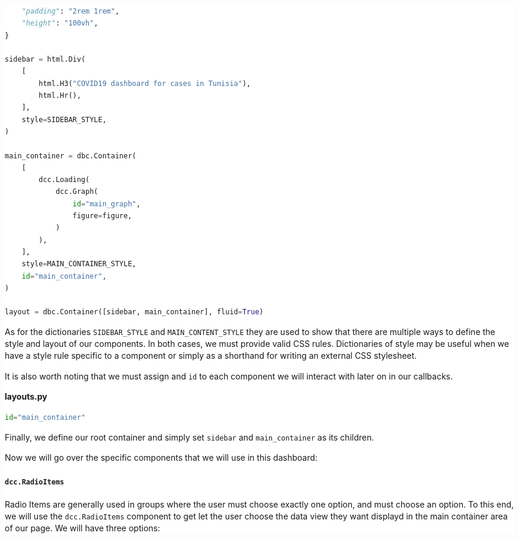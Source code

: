 ```python
    "padding": "2rem 1rem",
    "height": "100vh",
}

sidebar = html.Div(
    [
        html.H3("COVID19 dashboard for cases in Tunisia"),
        html.Hr(),
    ],
    style=SIDEBAR_STYLE,
)

main_container = dbc.Container(
    [
        dcc.Loading(
            dcc.Graph(
                id="main_graph",
                figure=figure,
            )
        ),
    ],
    style=MAIN_CONTAINER_STYLE,
    id="main_container",
)

layout = dbc.Container([sidebar, main_container], fluid=True)
```

As for the dictionaries `SIDEBAR_STYLE` and `MAIN_CONTENT_STYLE` they are used
to show that there are multiple ways to define the style and layout of our
components. In both cases, we must provide valid CSS rules. Dictionaries of
style may be useful when we have a style rule specific to a component or simply
as a shorthand for writing an external CSS stylesheet.

It is also worth noting that we must assign and `id` to each component we will
interact with later on in our callbacks.

**layouts.py**

```python
id="main_container"
```

Finally, we define our root container and simply set `sidebar` and
`main_container` as its children.

Now we will go over the specific components that we will use in this dashboard:

#### `dcc.RadioItems`

Radio Items are generally used in groups where the user must choose exactly one
option, and must choose an option. To this end, we will use the `dcc.RadioItems`
component to get let the user choose the data view they want displayd in the
main container area of our page. We will have three options:


[^1]: <https://en.wiktionary.org/wiki/if_all_you_have_is_a_hammer,_everything_looks_like_a_nail>